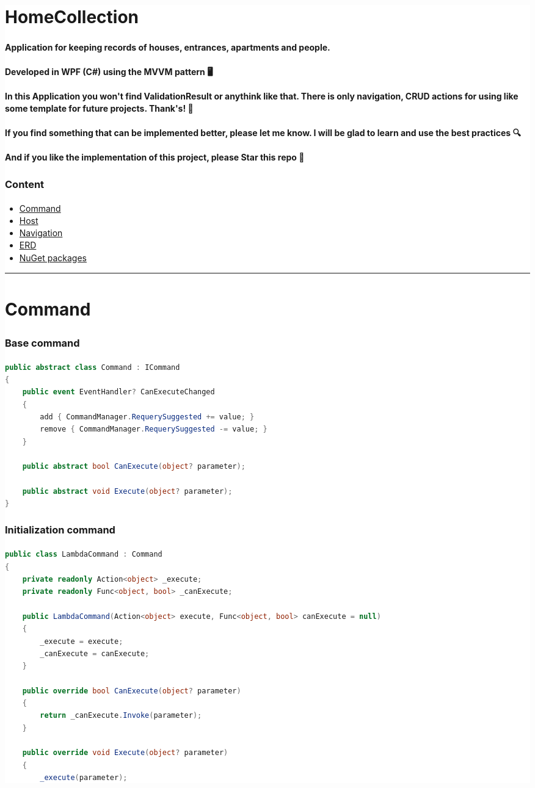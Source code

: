 # HomeCollection
#### Application for keeping records of houses, entrances, apartments and people. 
#### Developed in WPF (C#) using the MVVM pattern 🖥️
#### In this Application you won't find ValidationResult or anythink like that. There is only navigation, CRUD actions for using like some template for future projects. Thank's! 💖
#### If you find something that can be implemented better, please let me know. I will be glad to learn and use the best practices 🔍
#### And if you like the implementation of this project, please Star this repo 🌟

### Content
* [Command](#command)
* [Host](#host)
* [Navigation](#navigation)
* [ERD](#erd)
* [NuGet packages](#nuget)

------------
# <a name="command"></a> Command 
### Base command
```csharp
public abstract class Command : ICommand
{
    public event EventHandler? CanExecuteChanged
    {
        add { CommandManager.RequerySuggested += value; }
        remove { CommandManager.RequerySuggested -= value; }
    }

    public abstract bool CanExecute(object? parameter);

    public abstract void Execute(object? parameter);
}
```
### Initialization command
```csharp
public class LambdaCommand : Command
{
    private readonly Action<object> _execute;
    private readonly Func<object, bool> _canExecute;

    public LambdaCommand(Action<object> execute, Func<object, bool> canExecute = null)
    {
        _execute = execute;
        _canExecute = canExecute;
    }

    public override bool CanExecute(object? parameter)
    {
        return _canExecute.Invoke(parameter);
    }

    public override void Execute(object? parameter)
    {
        _execute(parameter);
```